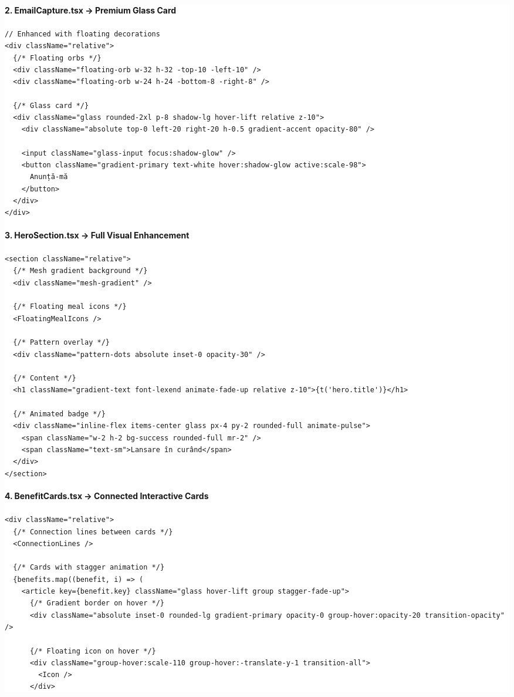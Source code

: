 ```typescript
```

#### 2. **EmailCapture.tsx** → Premium Glass Card

```tsx
// Enhanced with floating decorations
<div className="relative">
  {/* Floating orbs */}
  <div className="floating-orb w-32 h-32 -top-10 -left-10" />
  <div className="floating-orb w-24 h-24 -bottom-8 -right-8" />

  {/* Glass card */}
  <div className="glass rounded-2xl p-8 shadow-lg hover-lift relative z-10">
    <div className="absolute top-0 left-20 right-20 h-0.5 gradient-accent opacity-80" />

    <input className="glass-input focus:shadow-glow" />
    <button className="gradient-primary text-white hover:shadow-glow active:scale-98">
      Anunță-mă
    </button>
  </div>
</div>
```

#### 3. **HeroSection.tsx** → Full Visual Enhancement

```tsx
<section className="relative">
  {/* Mesh gradient background */}
  <div className="mesh-gradient" />

  {/* Floating meal icons */}
  <FloatingMealIcons />

  {/* Pattern overlay */}
  <div className="pattern-dots absolute inset-0 opacity-30" />

  {/* Content */}
  <h1 className="gradient-text font-lexend animate-fade-up relative z-10">{t('hero.title')}</h1>

  {/* Animated badge */}
  <div className="inline-flex items-center glass px-4 py-2 rounded-full animate-pulse">
    <span className="w-2 h-2 bg-success rounded-full mr-2" />
    <span className="text-sm">Lansare în curând</span>
  </div>
</section>
```

#### 4. **BenefitCards.tsx** → Connected Interactive Cards

```tsx
<div className="relative">
  {/* Connection lines between cards */}
  <ConnectionLines />

  {/* Cards with stagger animation */}
  {benefits.map((benefit, i) => (
    <article key={benefit.key} className="glass hover-lift group stagger-fade-up">
      {/* Gradient border on hover */}
      <div className="absolute inset-0 rounded-lg gradient-primary opacity-0 group-hover:opacity-20 transition-opacity" />

      {/* Floating icon on hover */}
      <div className="group-hover:scale-110 group-hover:-translate-y-1 transition-all">
        <Icon />
      </div>
```